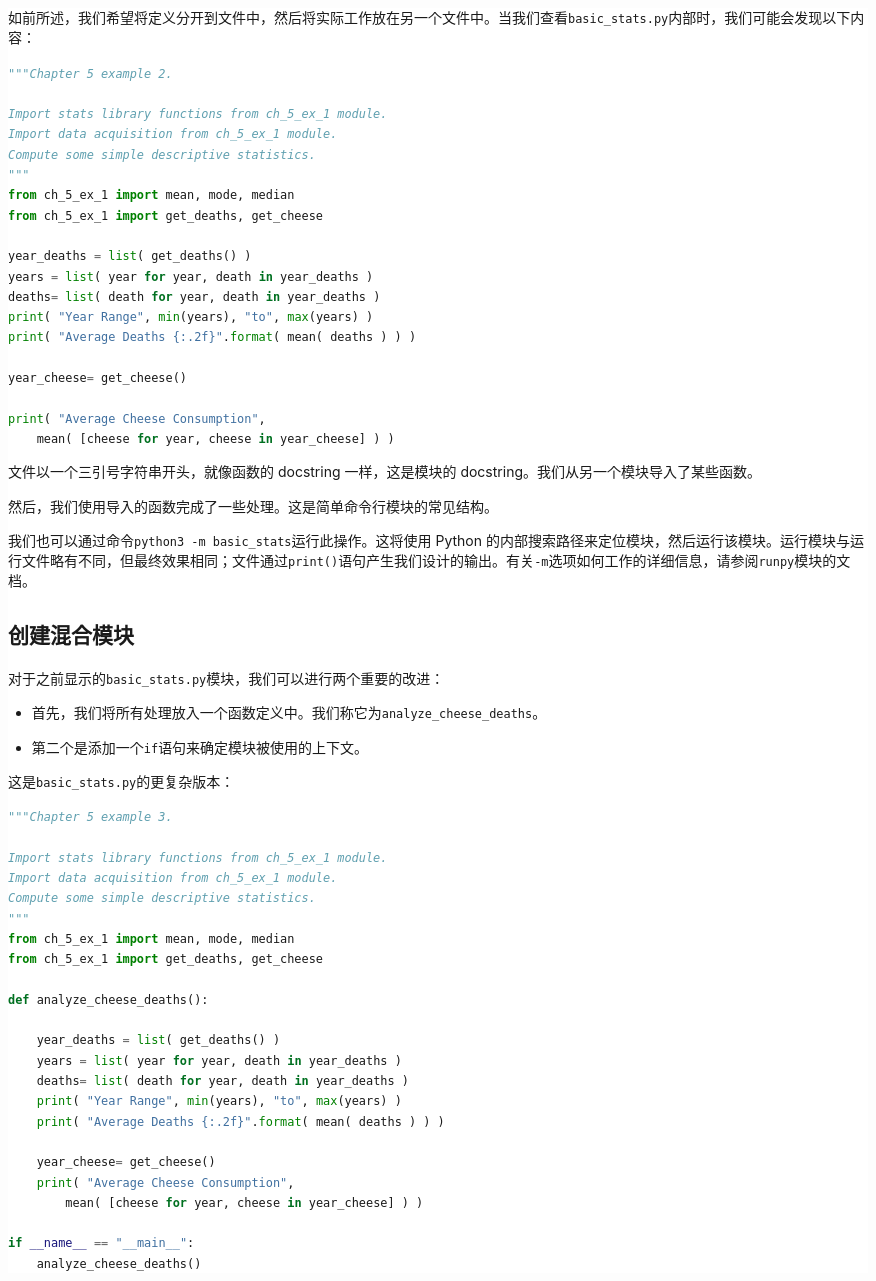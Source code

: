 如前所述，我们希望将定义分开到文件中，然后将实际工作放在另一个文件中。当我们查看`basic_stats.py`内部时，我们可能会发现以下内容：

```py
"""Chapter 5 example 2.

Import stats library functions from ch_5_ex_1 module.
Import data acquisition from ch_5_ex_1 module.
Compute some simple descriptive statistics.
"""
from ch_5_ex_1 import mean, mode, median
from ch_5_ex_1 import get_deaths, get_cheese

year_deaths = list( get_deaths() )
years = list( year for year, death in year_deaths )
deaths= list( death for year, death in year_deaths )
print( "Year Range", min(years), "to", max(years) )
print( "Average Deaths {:.2f}".format( mean( deaths ) ) )

year_cheese= get_cheese()

print( "Average Cheese Consumption", 
    mean( [cheese for year, cheese in year_cheese] ) )
```

文件以一个三引号字符串开头，就像函数的 docstring 一样，这是模块的 docstring。我们从另一个模块导入了某些函数。

然后，我们使用导入的函数完成了一些处理。这是简单命令行模块的常见结构。

我们也可以通过命令`python3 -m basic_stats`运行此操作。这将使用 Python 的内部搜索路径来定位模块，然后运行该模块。运行模块与运行文件略有不同，但最终效果相同；文件通过`print()`语句产生我们设计的输出。有关`-m`选项如何工作的详细信息，请参阅`runpy`模块的文档。

## 创建混合模块

对于之前显示的`basic_stats.py`模块，我们可以进行两个重要的改进：

+   首先，我们将所有处理放入一个函数定义中。我们称它为`analyze_cheese_deaths`。

+   第二个是添加一个`if`语句来确定模块被使用的上下文。

这是`basic_stats.py`的更复杂版本：

```py
"""Chapter 5 example 3.

Import stats library functions from ch_5_ex_1 module.
Import data acquisition from ch_5_ex_1 module.
Compute some simple descriptive statistics.
"""
from ch_5_ex_1 import mean, mode, median
from ch_5_ex_1 import get_deaths, get_cheese

def analyze_cheese_deaths():

    year_deaths = list( get_deaths() )
    years = list( year for year, death in year_deaths )
    deaths= list( death for year, death in year_deaths )
    print( "Year Range", min(years), "to", max(years) )
    print( "Average Deaths {:.2f}".format( mean( deaths ) ) )

    year_cheese= get_cheese()
    print( "Average Cheese Consumption", 
        mean( [cheese for year, cheese in year_cheese] ) )

if __name__ == "__main__":
    analyze_cheese_deaths()
```
